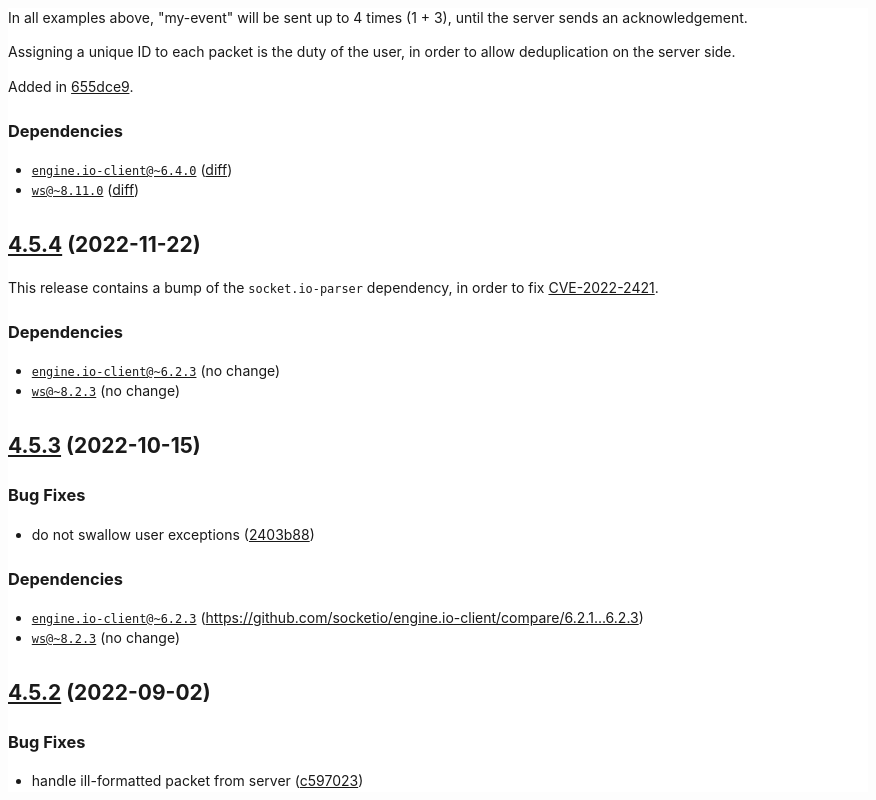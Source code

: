 In all examples above, "my-event" will be sent up to 4 times (1 + 3), until the server sends an acknowledgement.

Assigning a unique ID to each packet is the duty of the user, in order to allow deduplication on the server side.

Added in [655dce9](https://github.com/socketio/socket.io-client/commit/655dce97556a1ea44a60db6b694d0cfd85b5f70f).


### Dependencies

- [`engine.io-client@~6.4.0`](https://github.com/socketio/engine.io-client/releases/tag/6.4.0) ([diff](https://github.com/socketio/engine.io-client/compare/6.2.3...6.4.0))
- [`ws@~8.11.0`](https://github.com/websockets/ws/releases/tag/8.11.0) ([diff](https://github.com/websockets/ws/compare/8.2.3...8.11.0))



## [4.5.4](https://github.com/socketio/socket.io-client/compare/4.5.3...4.5.4) (2022-11-22)

This release contains a bump of the `socket.io-parser` dependency, in order to fix [CVE-2022-2421](https://github.com/advisories/GHSA-qm95-pgcg-qqfq).

### Dependencies

- [`engine.io-client@~6.2.3`](https://github.com/socketio/engine.io-client/tree/6.2.3) (no change)
- [`ws@~8.2.3`](https://github.com/websockets/ws/releases/tag/8.2.3) (no change)



## [4.5.3](https://github.com/socketio/socket.io-client/compare/4.5.2...4.5.3) (2022-10-15)


### Bug Fixes

* do not swallow user exceptions ([2403b88](https://github.com/socketio/socket.io-client/commit/2403b88057bf3fd32eb2047c82be26c455c13a2f))

### Dependencies

- [`engine.io-client@~6.2.3`](https://github.com/socketio/engine.io-client/tree/6.2.3) (https://github.com/socketio/engine.io-client/compare/6.2.1...6.2.3)
- [`ws@~8.2.3`](https://github.com/websockets/ws/releases/tag/8.2.3) (no change)



## [4.5.2](https://github.com/socketio/socket.io-client/compare/4.5.1...4.5.2) (2022-09-02)


### Bug Fixes

* handle ill-formatted packet from server ([c597023](https://github.com/socketio/socket.io-client/commit/c5970231699aa47b00c4a617af4239d0fa90fa53))
